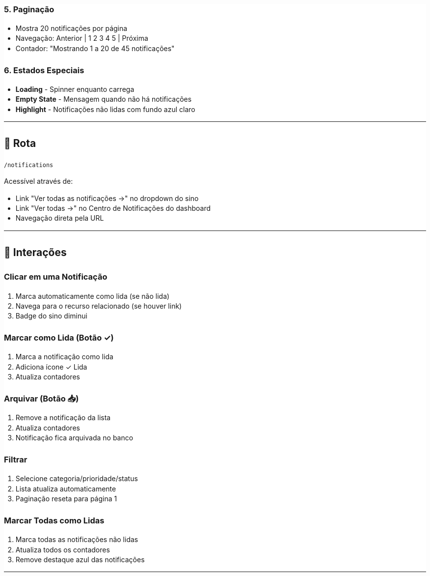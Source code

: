 ### **5. Paginação**
- Mostra 20 notificações por página
- Navegação: Anterior | 1 2 3 4 5 | Próxima
- Contador: "Mostrando 1 a 20 de 45 notificações"

### **6. Estados Especiais**
- **Loading** - Spinner enquanto carrega
- **Empty State** - Mensagem quando não há notificações
- **Highlight** - Notificações não lidas com fundo azul claro

---

## 🔗 Rota

```
/notifications
```

Acessível através de:
- Link "Ver todas as notificações →" no dropdown do sino
- Link "Ver todas →" no Centro de Notificações do dashboard
- Navegação direta pela URL

---

## 🎯 Interações

### **Clicar em uma Notificação**
1. Marca automaticamente como lida (se não lida)
2. Navega para o recurso relacionado (se houver link)
3. Badge do sino diminui

### **Marcar como Lida (Botão ✓)**
1. Marca a notificação como lida
2. Adiciona ícone ✓ Lida
3. Atualiza contadores

### **Arquivar (Botão 📥)**
1. Remove a notificação da lista
2. Atualiza contadores
3. Notificação fica arquivada no banco

### **Filtrar**
1. Selecione categoria/prioridade/status
2. Lista atualiza automaticamente
3. Paginação reseta para página 1

### **Marcar Todas como Lidas**
1. Marca todas as notificações não lidas
2. Atualiza todos os contadores
3. Remove destaque azul das notificações

---